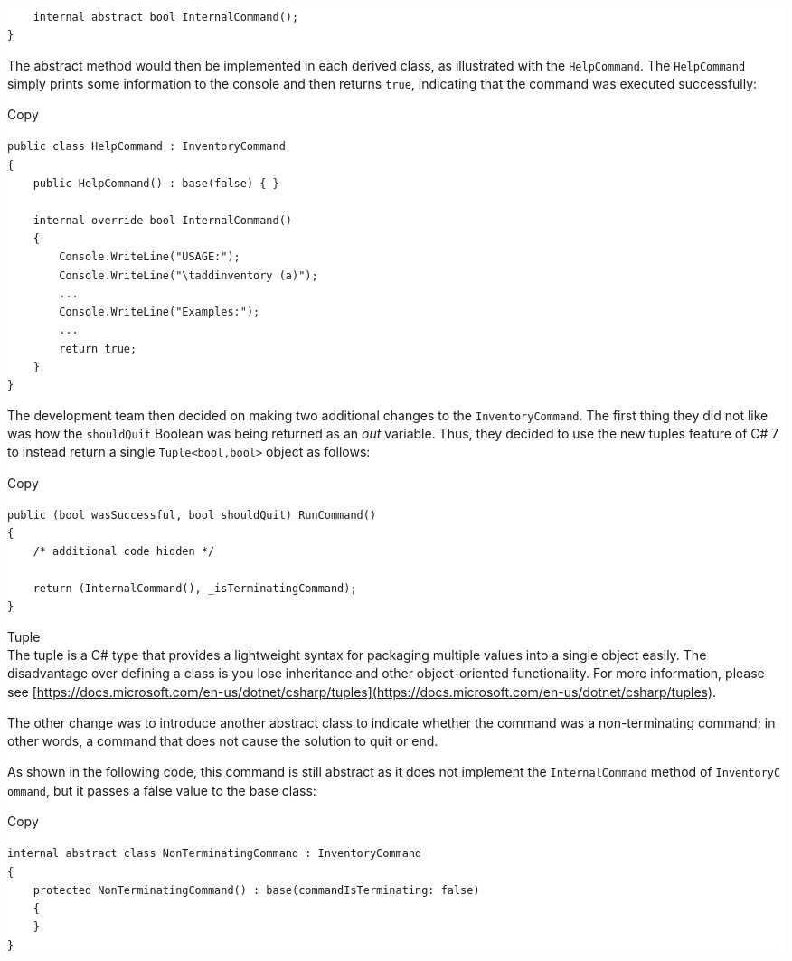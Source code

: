         internal abstract bool InternalCommand();
    }

The abstract method would then be implemented in each derived class, as illustrated with the `HelpCommand`. The `HelpCommand` simply prints some information to the console and then returns `true`, indicating that the command was executed successfully:

Copy

    public class HelpCommand : InventoryCommand
    {
        public HelpCommand() : base(false) { }
    
        internal override bool InternalCommand()
        { 
            Console.WriteLine("USAGE:");
            Console.WriteLine("\taddinventory (a)");
            ...
            Console.WriteLine("Examples:");
            ... 
            return true;
        }
    }

The development team then decided on making two additional changes to the `InventoryCommand`. The first thing they did not like was how the `shouldQuit` Boolean was being returned as an _out_ variable. Thus, they decided to use the new tuples feature of C# 7 to instead return a single `Tuple<bool,bool>` object as follows:

Copy

    public (bool wasSuccessful, bool shouldQuit) RunCommand()
    {
        /* additional code hidden */
    
        return (InternalCommand(), _isTerminatingCommand);
    }

Tuple  
The tuple is a C# type that provides a lightweight syntax for packaging multiple values into a single object easily. The disadvantage over defining a class is you lose inheritance and other object-oriented functionality. For more information, please see [https://docs.microsoft.com/en-us/dotnet/csharp/tuples](https://docs.microsoft.com/en-us/dotnet/csharp/tuples).

The other change was to introduce another abstract class to indicate whether the command was a non-terminating command; in other words, a command that does not cause the solution to quit or end.

As shown in the following code, this command is still abstract as it does not implement the `InternalCommand` method of `InventoryCommand`, but it passes a false value to the base class:

Copy

    internal abstract class NonTerminatingCommand : InventoryCommand
    {
        protected NonTerminatingCommand() : base(commandIsTerminating: false)
        {
        }
    }
